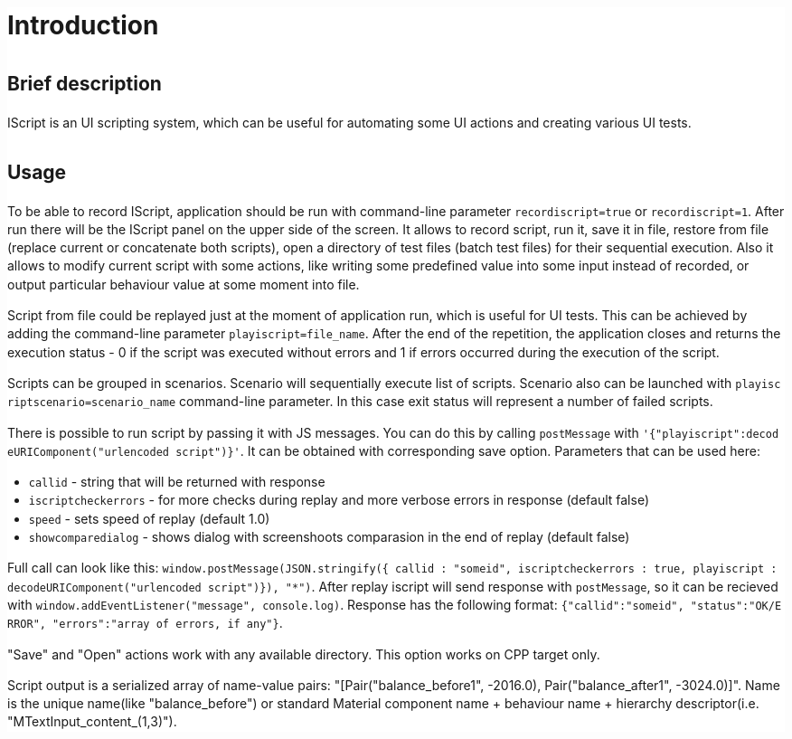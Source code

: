 # Introduction #
## Brief description ##

IScript is an UI scripting system, which can be useful for automating some UI actions and creating various UI tests.

## Usage ##

To be able to record IScript, application should be run with command-line parameter `recordiscript=true` or `recordiscript=1`.
After run there will be the IScript panel on the upper side of the screen. It allows to record script, run it,
save it in file, restore from file (replace current or concatenate both scripts), open a directory of test files (batch test files)
for their sequential execution. Also it allows to modify current script with some actions, like writing some predefined value
into some input instead of recorded, or output particular behaviour value at some moment into file.

Script from file could be replayed just at the moment of application run, which is useful for UI tests.
This can be achieved by adding the command-line parameter `playiscript=file_name`.
After the end of the repetition, the application closes and returns the execution status - 0 if the script was executed
without errors and 1 if errors occurred during the execution of the script.

Scripts can be grouped in scenarios. Scenario will sequentially execute list of scripts.
Scenario also can be launched with `playiscriptscenario=scenario_name` command-line parameter. In this case exit status will represent a number of failed scripts.

There is possible to run script by passing it with JS messages. You can do this by calling `postMessage` with `'{"playiscript":decodeURIComponent("urlencoded script")}'`. It can be obtained with corresponding save option. Parameters that can be used here:
* `callid` - string that will be returned with response
* `iscriptcheckerrors` - for more checks during replay and more verbose errors in response (default false)
* `speed` - sets speed of replay (default 1.0)
* `showcomparedialog` - shows dialog with screenshoots comparasion in the end of replay (default false)

Full call can look like this: `window.postMessage(JSON.stringify({ callid : "someid", iscriptcheckerrors : true, playiscript : decodeURIComponent("urlencoded script")}), "*")`.
After replay iscript will send response with `postMessage`, so it can be recieved with `window.addEventListener("message", console.log)`. Response has the following format: `{"callid":"someid", "status":"OK/ERROR", "errors":"array of errors, if any"}`.

"Save" and "Open" actions work with any available directory. This option works on CPP target only.

Script output is a serialized array of name-value pairs:
"[Pair("balance_before1", -2016.0), Pair("balance_after1", -3024.0)]". Name is the unique name(like "balance_before")
or standard Material component name + behaviour name + hierarchy descriptor(i.e. "MTextInput_content_(1,3)").
